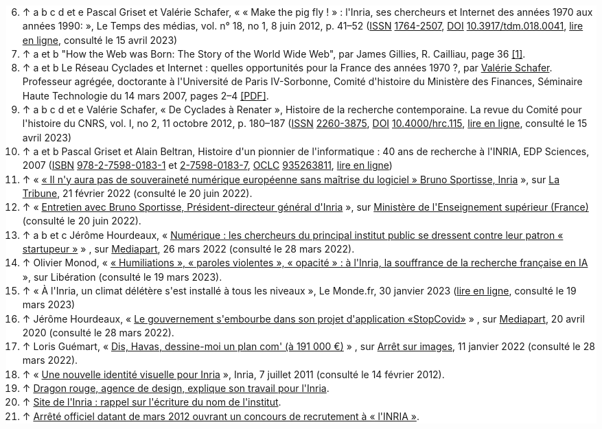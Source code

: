   6. ↑ a b c d et e Pascal Griset et Valérie Schafer, « « Make the pig fly ! » : l'Inria, ses chercheurs et Internet des années 1970 aux années 1990: », Le Temps des médias, vol. n° 18, no 1,‎ 8 juin 2012, p. 41–52 ([ISSN](/wiki/International_Standard_Serial_Number "International Standard Serial Number") [1764-2507](https://portal.issn.org/resource/issn/1764-2507), [DOI](/wiki/Digital_Object_Identifier "Digital Object Identifier") [10.3917/tdm.018.0041](https://dx.doi.org/10.3917/tdm.018.0041), [lire en ligne](https://www.cairn.info/revue-le-temps-des-medias-2012-1-page-41.htm?ref=doi), consulté le 15 avril 2023)
  7. ↑ a et b "How the Web was Born: The Story of the World Wide Web", par James Gillies, R. Cailliau, page 36 [[1]](https://books.google.fr/books?id=pIH-JijUNS0C&pg=PA180-IA2&dq=Najah+Naffah+cyclades&hl=fr&sa=X&ved=0ahUKEwji6fL7joLLAhVHWRoKHYJJBBIQ6AEIWTAJ#v=onepage&q=Najah%20Naffah%20cyclades&f=false).
  8. ↑ a et b Le Réseau Cyclades et Internet : quelles opportunités pour la France des années 1970 ?, par [Valérie Schafer](/wiki/Val%C3%A9rie_Schafer "Valérie Schafer"). Professeur agrégée, doctorante à l'Université de Paris IV-Sorbonne, Comité d'histoire du Ministère des Finances, Séminaire Haute Technologie du 14 mars 2007, pages 2–4 [[PDF]](https://www.economie.gouv.fr/files/schafer-reseau-cyclades.pdf).
  9. ↑ a b c d et e Valérie Schafer, « De Cyclades à Renater », Histoire de la recherche contemporaine. La revue du Comité pour l'histoire du CNRS, vol. I, no 2,‎ 11 octobre 2012, p. 180–187 ([ISSN](/wiki/International_Standard_Serial_Number "International Standard Serial Number") [2260-3875](https://portal.issn.org/resource/issn/2260-3875), [DOI](/wiki/Digital_Object_Identifier "Digital Object Identifier") [10.4000/hrc.115](https://dx.doi.org/10.4000/hrc.115), [lire en ligne](https://journals.openedition.org/hrc/115), consulté le 15 avril 2023)
  10. ↑ a et b Pascal Griset et Alain Beltran, Histoire d'un pionnier de l'informatique : 40 ans de recherche à l'INRIA, EDP Sciences, 2007 ([ISBN](/wiki/International_Standard_Book_Number "International Standard Book Number") [978-2-7598-0183-1](/wiki/Sp%C3%A9cial:Ouvrages_de_r%C3%A9f%C3%A9rence/978-2-7598-0183-1 "Spécial:Ouvrages de référence/978-2-7598-0183-1") et [2-7598-0183-7](/wiki/Sp%C3%A9cial:Ouvrages_de_r%C3%A9f%C3%A9rence/2-7598-0183-7 "Spécial:Ouvrages de référence/2-7598-0183-7"), [OCLC](/wiki/Online_Computer_Library_Center "Online Computer Library Center") [935263811](https://worldcat.org/fr/title/935263811), [lire en ligne](https://www.worldcat.org/oclc/935263811))
  11. ↑ « [« Il n'y aura pas de souveraineté numérique européenne sans maîtrise du logiciel » Bruno Sportisse, Inria](https://www.latribune.fr/technos-medias/il-n-y-aura-pas-de-souverainete-numerique-europeenne-sans-maitrise-du-logiciel-bruno-sportisse-inria-904249.html) », sur [La Tribune](/wiki/La_Tribune_\(France,_1985\) "La Tribune \(France, 1985\)"), 21 février 2022 (consulté le 20 juin 2022).
  12. ↑ « [Entretien avec Bruno Sportisse, Président-directeur général d'Inria](https://www.enseignementsup-recherche.gouv.fr/fr/entretien-avec-bruno-sportisse-president-directeur-general-d-inria-85511) », sur [Ministère de l'Enseignement supérieur (France)](/wiki/Minist%C3%A8re_de_l%27Enseignement_sup%C3%A9rieur_\(France\) "Ministère de l'Enseignement supérieur \(France\)") (consulté le 20 juin 2022).
  13. ↑ a b et c Jérôme Hourdeaux, « [Numérique : les chercheurs du principal institut public se dressent contre leur patron « startupeur »](https://www.mediapart.fr/journal/france/260322/numerique-les-chercheurs-du-principal-institut-public-se-dressent-contre-leur-patron-startupeur) » , sur [Mediapart](/wiki/Mediapart "Mediapart"), 26 mars 2022 (consulté le 28 mars 2022).
  14. ↑ Olivier Monod, « [« Humiliations », « paroles violentes », « opacité » : à l'Inria, la souffrance de la recherche française en IA](https://www.liberation.fr/sciences/humiliations-paroles-violentes-opacite-a-linria-la-souffrance-de-la-recherche-francaise-en-ia-20230318_QOF2FP53BZAEDHQDNNR3ME5ZUE/) », sur Libération (consulté le 19 mars 2023).
  15. ↑ « À l'Inria, un climat délétère s'est installé à tous les niveaux », Le Monde.fr,‎ 30 janvier 2023 ([lire en ligne](https://www.lemonde.fr/sciences/article/2023/01/30/a-l-inria-un-climat-deletere-s-est-installe-a-tous-les-niveaux_6159881_1650684.html), consulté le 19 mars 2023)
  16. ↑ Jérôme Hourdeaux, « [Le gouvernement s'embourbe dans son projet d'application «StopCovid»](https://www.mediapart.fr/journal/france/280420/le-gouvernement-s-embourbe-dans-son-projet-d-application-stopcovid) » , sur [Mediapart](/wiki/Mediapart "Mediapart"), 20 avril 2020 (consulté le 28 mars 2022).
  17. ↑ Loris Guémart, « [Dis, Havas, dessine-moi un plan com' (à 191 000 €)](https://www.arretsurimages.net/articles/dis-havas-dessine-moi-un-plan-com-a-191-000) » , sur [Arrêt sur images](/wiki/Arr%C3%AAt_sur_images "Arrêt sur images"), 11 janvier 2022 (consulté le 28 mars 2022).
  18. ↑ « [Une nouvelle identité visuelle pour Inria](https://www.inria.fr/actualite/actualites-inria/nouvelle-identite-visuelle) », Inria, 7 juillet 2011 (consulté le 14 février 2012).
  19. ↑ [Dragon rouge, agence de design, explique son travail pour l'Inria](http://www.dragonrouge.fr/work/inria).
  20. ↑ [Site de l'Inria : rappel sur l'écriture du nom de l'institut](https://www.inria.fr/institut/inria-en-bref/charte-logo-inria/charte).
  21. ↑ [Arrêté officiel datant de mars 2012 ouvrant un concours de recrutement à « l'INRIA »](https://www.legifrance.gouv.fr/jorf/id/JORFTEXT000025641959).